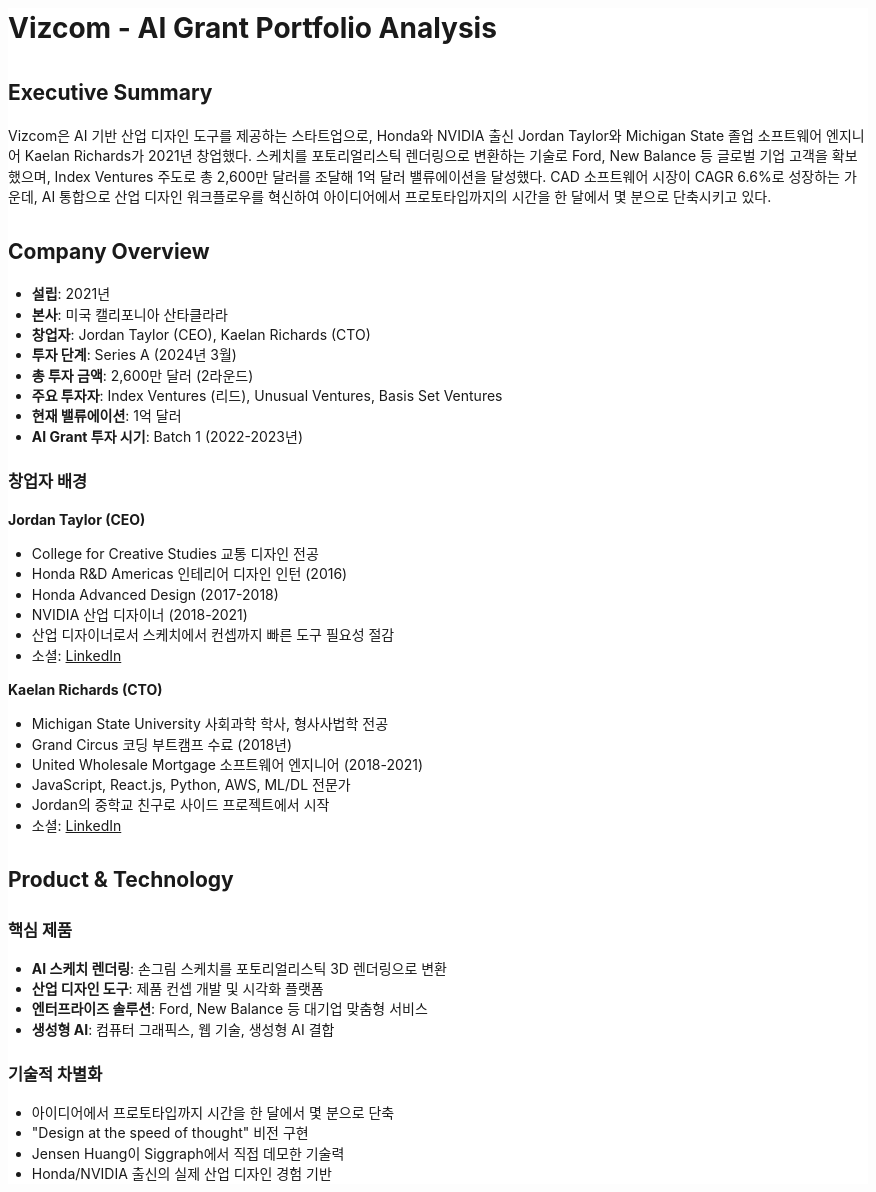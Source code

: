 # Vizcom - AI Grant Portfolio Analysis

## Executive Summary
Vizcom은 AI 기반 산업 디자인 도구를 제공하는 스타트업으로, Honda와 NVIDIA 출신 Jordan Taylor와 Michigan State 졸업 소프트웨어 엔지니어 Kaelan Richards가 2021년 창업했다. 스케치를 포토리얼리스틱 렌더링으로 변환하는 기술로 Ford, New Balance 등 글로벌 기업 고객을 확보했으며, Index Ventures 주도로 총 2,600만 달러를 조달해 1억 달러 밸류에이션을 달성했다. CAD 소프트웨어 시장이 CAGR 6.6%로 성장하는 가운데, AI 통합으로 산업 디자인 워크플로우를 혁신하여 아이디어에서 프로토타입까지의 시간을 한 달에서 몇 분으로 단축시키고 있다.

## Company Overview
- **설립**: 2021년
- **본사**: 미국 캘리포니아 산타클라라
- **창업자**: Jordan Taylor (CEO), Kaelan Richards (CTO)
- **투자 단계**: Series A (2024년 3월)
- **총 투자 금액**: 2,600만 달러 (2라운드)
- **주요 투자자**: Index Ventures (리드), Unusual Ventures, Basis Set Ventures
- **현재 밸류에이션**: 1억 달러
- **AI Grant 투자 시기**: Batch 1 (2022-2023년)

### 창업자 배경
**Jordan Taylor (CEO)**
- College for Creative Studies 교통 디자인 전공
- Honda R&D Americas 인테리어 디자인 인턴 (2016)
- Honda Advanced Design (2017-2018)
- NVIDIA 산업 디자이너 (2018-2021)
- 산업 디자이너로서 스케치에서 컨셉까지 빠른 도구 필요성 절감
- 소셜: [LinkedIn](https://www.linkedin.com/in/jordan-taylor-4490797a/)

**Kaelan Richards (CTO)**
- Michigan State University 사회과학 학사, 형사사법학 전공
- Grand Circus 코딩 부트캠프 수료 (2018년)
- United Wholesale Mortgage 소프트웨어 엔지니어 (2018-2021)
- JavaScript, React.js, Python, AWS, ML/DL 전문가
- Jordan의 중학교 친구로 사이드 프로젝트에서 시작
- 소셜: [LinkedIn](https://www.linkedin.com/in/kaelanr/)

## Product & Technology

### 핵심 제품
- **AI 스케치 렌더링**: 손그림 스케치를 포토리얼리스틱 3D 렌더링으로 변환
- **산업 디자인 도구**: 제품 컨셉 개발 및 시각화 플랫폼
- **엔터프라이즈 솔루션**: Ford, New Balance 등 대기업 맞춤형 서비스
- **생성형 AI**: 컴퓨터 그래픽스, 웹 기술, 생성형 AI 결합

### 기술적 차별화
- 아이디어에서 프로토타입까지 시간을 한 달에서 몇 분으로 단축
- "Design at the speed of thought" 비전 구현
- Jensen Huang이 Siggraph에서 직접 데모한 기술력
- Honda/NVIDIA 출신의 실제 산업 디자인 경험 기반
